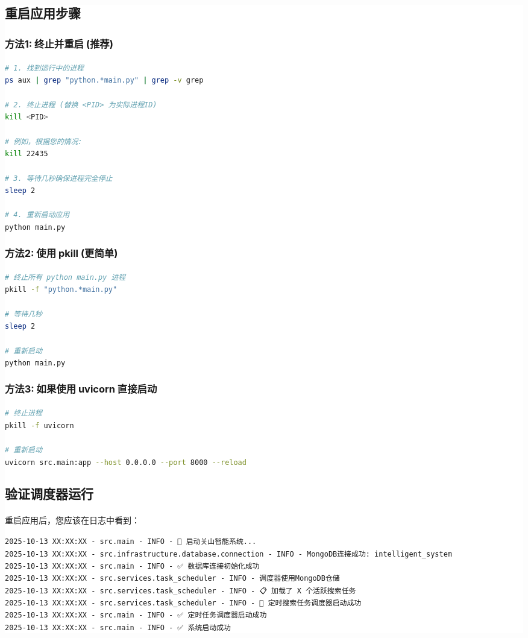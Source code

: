 ## 重启应用步骤

### 方法1: 终止并重启 (推荐)

```bash
# 1. 找到运行中的进程
ps aux | grep "python.*main.py" | grep -v grep

# 2. 终止进程 (替换 <PID> 为实际进程ID)
kill <PID>

# 例如，根据您的情况:
kill 22435

# 3. 等待几秒确保进程完全停止
sleep 2

# 4. 重新启动应用
python main.py
```

### 方法2: 使用 pkill (更简单)

```bash
# 终止所有 python main.py 进程
pkill -f "python.*main.py"

# 等待几秒
sleep 2

# 重新启动
python main.py
```

### 方法3: 如果使用 uvicorn 直接启动

```bash
# 终止进程
pkill -f uvicorn

# 重新启动
uvicorn src.main:app --host 0.0.0.0 --port 8000 --reload
```

## 验证调度器运行

重启应用后，您应该在日志中看到：

```
2025-10-13 XX:XX:XX - src.main - INFO - 🚀 启动关山智能系统...
2025-10-13 XX:XX:XX - src.infrastructure.database.connection - INFO - MongoDB连接成功: intelligent_system
2025-10-13 XX:XX:XX - src.main - INFO - ✅ 数据库连接初始化成功
2025-10-13 XX:XX:XX - src.services.task_scheduler - INFO - 调度器使用MongoDB仓储
2025-10-13 XX:XX:XX - src.services.task_scheduler - INFO - 📋 加载了 X 个活跃搜索任务
2025-10-13 XX:XX:XX - src.services.task_scheduler - INFO - 🚀 定时搜索任务调度器启动成功
2025-10-13 XX:XX:XX - src.main - INFO - ✅ 定时任务调度器启动成功
2025-10-13 XX:XX:XX - src.main - INFO - ✅ 系统启动成功
```
